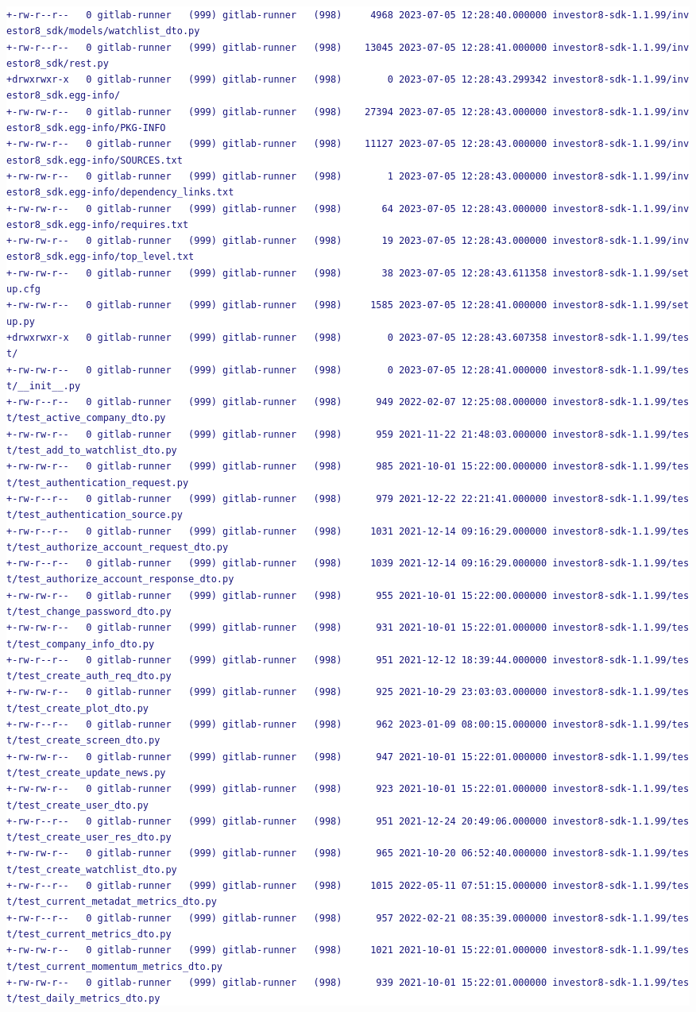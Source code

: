 ```diff
+-rw-r--r--   0 gitlab-runner   (999) gitlab-runner   (998)     4968 2023-07-05 12:28:40.000000 investor8-sdk-1.1.99/investor8_sdk/models/watchlist_dto.py
+-rw-r--r--   0 gitlab-runner   (999) gitlab-runner   (998)    13045 2023-07-05 12:28:41.000000 investor8-sdk-1.1.99/investor8_sdk/rest.py
+drwxrwxr-x   0 gitlab-runner   (999) gitlab-runner   (998)        0 2023-07-05 12:28:43.299342 investor8-sdk-1.1.99/investor8_sdk.egg-info/
+-rw-rw-r--   0 gitlab-runner   (999) gitlab-runner   (998)    27394 2023-07-05 12:28:43.000000 investor8-sdk-1.1.99/investor8_sdk.egg-info/PKG-INFO
+-rw-rw-r--   0 gitlab-runner   (999) gitlab-runner   (998)    11127 2023-07-05 12:28:43.000000 investor8-sdk-1.1.99/investor8_sdk.egg-info/SOURCES.txt
+-rw-rw-r--   0 gitlab-runner   (999) gitlab-runner   (998)        1 2023-07-05 12:28:43.000000 investor8-sdk-1.1.99/investor8_sdk.egg-info/dependency_links.txt
+-rw-rw-r--   0 gitlab-runner   (999) gitlab-runner   (998)       64 2023-07-05 12:28:43.000000 investor8-sdk-1.1.99/investor8_sdk.egg-info/requires.txt
+-rw-rw-r--   0 gitlab-runner   (999) gitlab-runner   (998)       19 2023-07-05 12:28:43.000000 investor8-sdk-1.1.99/investor8_sdk.egg-info/top_level.txt
+-rw-rw-r--   0 gitlab-runner   (999) gitlab-runner   (998)       38 2023-07-05 12:28:43.611358 investor8-sdk-1.1.99/setup.cfg
+-rw-rw-r--   0 gitlab-runner   (999) gitlab-runner   (998)     1585 2023-07-05 12:28:41.000000 investor8-sdk-1.1.99/setup.py
+drwxrwxr-x   0 gitlab-runner   (999) gitlab-runner   (998)        0 2023-07-05 12:28:43.607358 investor8-sdk-1.1.99/test/
+-rw-rw-r--   0 gitlab-runner   (999) gitlab-runner   (998)        0 2023-07-05 12:28:41.000000 investor8-sdk-1.1.99/test/__init__.py
+-rw-r--r--   0 gitlab-runner   (999) gitlab-runner   (998)      949 2022-02-07 12:25:08.000000 investor8-sdk-1.1.99/test/test_active_company_dto.py
+-rw-rw-r--   0 gitlab-runner   (999) gitlab-runner   (998)      959 2021-11-22 21:48:03.000000 investor8-sdk-1.1.99/test/test_add_to_watchlist_dto.py
+-rw-rw-r--   0 gitlab-runner   (999) gitlab-runner   (998)      985 2021-10-01 15:22:00.000000 investor8-sdk-1.1.99/test/test_authentication_request.py
+-rw-r--r--   0 gitlab-runner   (999) gitlab-runner   (998)      979 2021-12-22 22:21:41.000000 investor8-sdk-1.1.99/test/test_authentication_source.py
+-rw-r--r--   0 gitlab-runner   (999) gitlab-runner   (998)     1031 2021-12-14 09:16:29.000000 investor8-sdk-1.1.99/test/test_authorize_account_request_dto.py
+-rw-r--r--   0 gitlab-runner   (999) gitlab-runner   (998)     1039 2021-12-14 09:16:29.000000 investor8-sdk-1.1.99/test/test_authorize_account_response_dto.py
+-rw-rw-r--   0 gitlab-runner   (999) gitlab-runner   (998)      955 2021-10-01 15:22:00.000000 investor8-sdk-1.1.99/test/test_change_password_dto.py
+-rw-rw-r--   0 gitlab-runner   (999) gitlab-runner   (998)      931 2021-10-01 15:22:01.000000 investor8-sdk-1.1.99/test/test_company_info_dto.py
+-rw-r--r--   0 gitlab-runner   (999) gitlab-runner   (998)      951 2021-12-12 18:39:44.000000 investor8-sdk-1.1.99/test/test_create_auth_req_dto.py
+-rw-rw-r--   0 gitlab-runner   (999) gitlab-runner   (998)      925 2021-10-29 23:03:03.000000 investor8-sdk-1.1.99/test/test_create_plot_dto.py
+-rw-r--r--   0 gitlab-runner   (999) gitlab-runner   (998)      962 2023-01-09 08:00:15.000000 investor8-sdk-1.1.99/test/test_create_screen_dto.py
+-rw-rw-r--   0 gitlab-runner   (999) gitlab-runner   (998)      947 2021-10-01 15:22:01.000000 investor8-sdk-1.1.99/test/test_create_update_news.py
+-rw-rw-r--   0 gitlab-runner   (999) gitlab-runner   (998)      923 2021-10-01 15:22:01.000000 investor8-sdk-1.1.99/test/test_create_user_dto.py
+-rw-r--r--   0 gitlab-runner   (999) gitlab-runner   (998)      951 2021-12-24 20:49:06.000000 investor8-sdk-1.1.99/test/test_create_user_res_dto.py
+-rw-rw-r--   0 gitlab-runner   (999) gitlab-runner   (998)      965 2021-10-20 06:52:40.000000 investor8-sdk-1.1.99/test/test_create_watchlist_dto.py
+-rw-r--r--   0 gitlab-runner   (999) gitlab-runner   (998)     1015 2022-05-11 07:51:15.000000 investor8-sdk-1.1.99/test/test_current_metadat_metrics_dto.py
+-rw-r--r--   0 gitlab-runner   (999) gitlab-runner   (998)      957 2022-02-21 08:35:39.000000 investor8-sdk-1.1.99/test/test_current_metrics_dto.py
+-rw-rw-r--   0 gitlab-runner   (999) gitlab-runner   (998)     1021 2021-10-01 15:22:01.000000 investor8-sdk-1.1.99/test/test_current_momentum_metrics_dto.py
+-rw-rw-r--   0 gitlab-runner   (999) gitlab-runner   (998)      939 2021-10-01 15:22:01.000000 investor8-sdk-1.1.99/test/test_daily_metrics_dto.py
```